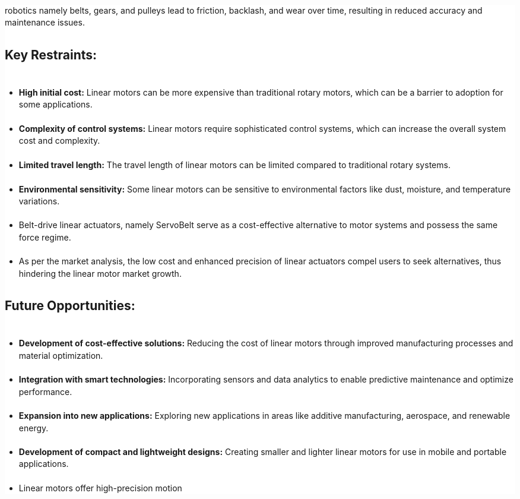 robotics namely belts, gears, and pulleys lead to friction, backlash, and wear
over time, resulting in reduced accuracy and maintenance issues.
    </li>
</ul>
</section>

<h2 class="text-2xl sm:text-3xl font-bold text-gray-800 mb-4">Key Restraints:</h2>
<ul class="list-disc text-gray-700 leading-relaxed space-y-2">
    <li>
<strong>High initial cost:</strong> Linear motors can be more
expensive than traditional rotary motors, which can be a barrier to adoption
for some applications.
    </li>
    <li>
<strong>Complexity of control systems:</strong> Linear motors
require sophisticated control systems, which can increase the overall system
cost and complexity.
    </li>
    <li>
<strong>Limited travel length:</strong> The travel length of
linear motors can be limited compared to traditional rotary systems.
    </li>
    <li>
<strong>Environmental sensitivity:</strong> Some linear motors
can be sensitive to environmental factors like dust, moisture, and temperature
variations.
    </li>
    <li>
Belt-drive linear actuators, namely ServoBelt
serve as a cost-effective alternative to motor systems and
possess the same force regime.
    </li>
    <li>
As per the market analysis, the low cost and
enhanced precision of linear actuators compel users to seek alternatives, thus
hindering the linear motor market growth.
    </li>
</ul>
</section>

<h2 class="text-2xl sm:text-3xl font-bold text-gray-800 mb-4">Future Opportunities:</h2>
<ul class="list-disc text-gray-700 leading-relaxed space-y-2">
    <li>
<strong>Development of cost-effective solutions:</strong>
Reducing the cost of linear motors through improved manufacturing processes and
material optimization.
    </li>
    <li>
<strong>Integration with smart technologies:</strong>
Incorporating sensors and data analytics to enable predictive maintenance and
optimize performance.
    </li>
    <li>
<strong>Expansion into new applications:</strong> Exploring new
applications in areas like additive manufacturing, aerospace, and renewable
energy.
    </li>
    <li>
<strong>Development of compact and lightweight designs:</strong>
Creating smaller and lighter linear motors for use in mobile and portable
applications.
    </li>
    <li>
Linear motors offer high-precision motion
